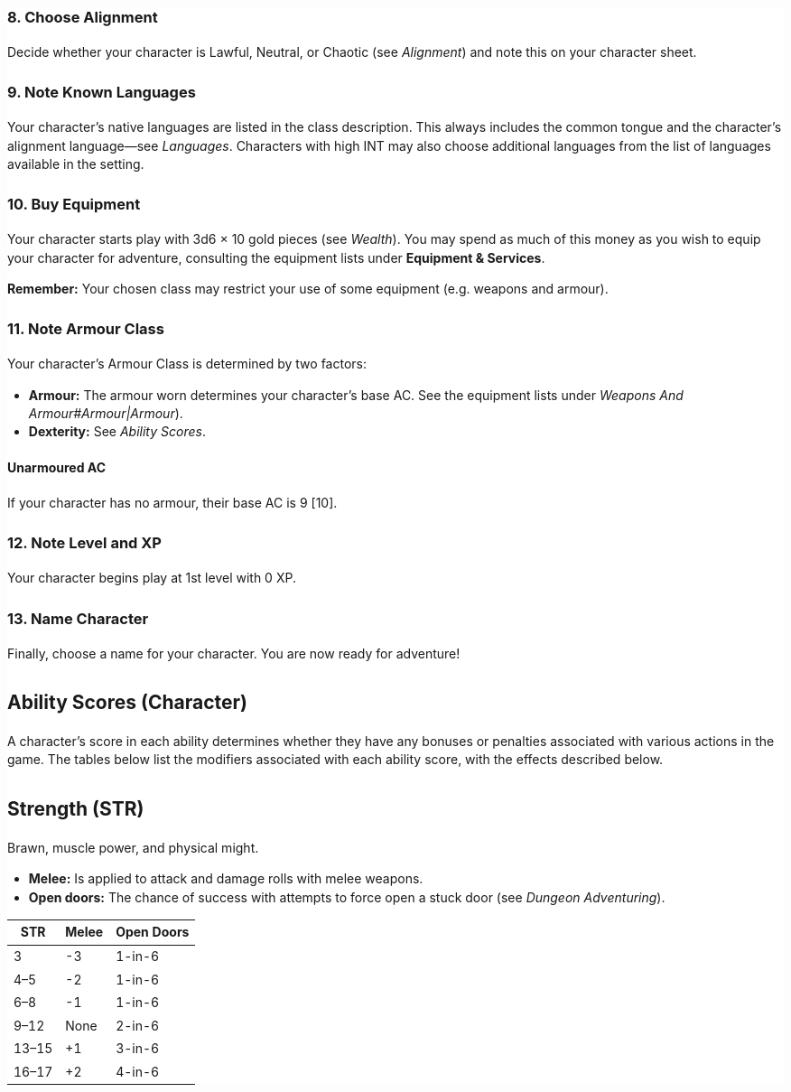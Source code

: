 ### 8. Choose Alignment

Decide whether your character is Lawful, Neutral, or Chaotic (see *Alignment*) and note this on your character sheet.

### 9. Note Known Languages

Your character’s native languages are listed in the class description. This always includes the common tongue and the character’s alignment language—see *Languages*. Characters with high INT may also choose additional languages from the list of languages available in the setting.

### 10. Buy Equipment

Your character starts play with 3d6 × 10 gold pieces (see *Wealth*). You may spend as much of this money as you wish to equip your character for adventure, consulting the equipment lists under **Equipment & Services**.

**Remember:** Your chosen class may restrict your use of some equipment (e.g. weapons and armour).

### 11. Note Armour Class

Your character’s Armour Class is determined by two factors:

* **Armour:** The armour worn determines your character’s base AC. See the equipment lists under *Weapons And Armour#Armour|Armour*).
* **Dexterity:** See *Ability Scores*.

#### Unarmoured AC

If your character has no armour, their base AC is 9 [10].

### 12. Note Level and XP

Your character begins play at 1st level with 0 XP.

### 13. Name Character

Finally, choose a name for your character. You are now ready for adventure!

## Ability Scores (Character)

A character’s score in each ability determines whether they have any bonuses or penalties associated with various actions in the game. The tables below list the modifiers associated with each ability score, with the effects described below.

## Strength (STR)

Brawn, muscle power, and physical might.

* **Melee:** Is applied to attack and damage rolls with melee weapons.
* **Open doors:** The chance of success with attempts to force open a stuck door (see *Dungeon Adventuring*).

| STR   | Melee | Open Doors |
|-------|-------|------------|
| 3     | -3    | 1-in-6     |
| 4–5   | -2    | 1-in-6     |
| 6–8   | -1    | 1-in-6     |
| 9–12  | None  | 2-in-6     |
| 13–15 | +1    | 3-in-6     |
| 16–17 | +2    | 4-in-6     |